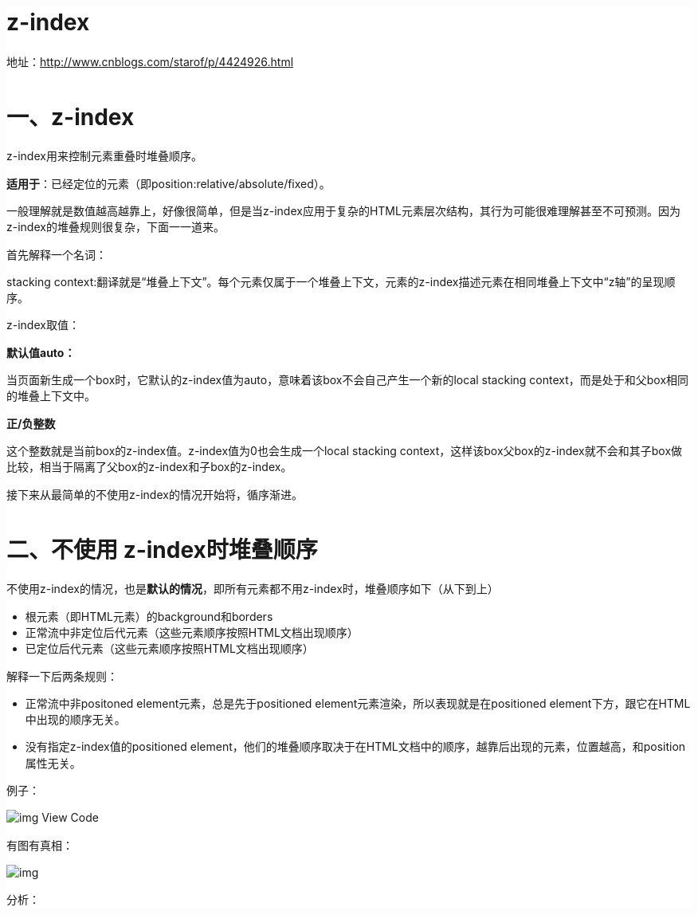 # z-index



地址：http://www.cnblogs.com/starof/p/4424926.html





# 一、z-index

z-index用来控制元素重叠时堆叠顺序。

**适用于**：已经定位的元素（即position:relative/absolute/fixed）。

一般理解就是数值越高越靠上，好像很简单，但是当z-index应用于复杂的HTML元素层次结构，其行为可能很难理解甚至不可预测。因为z-index的堆叠规则很复杂，下面一一道来。

首先解释一个名词：

stacking context:翻译就是“堆叠上下文”。每个元素仅属于一个堆叠上下文，元素的z-index描述元素在相同堆叠上下文中“z轴”的呈现顺序。

z-index取值：

**默认值auto：**

当页面新生成一个box时，它默认的z-index值为auto，意味着该box不会自己产生一个新的local stacking context，而是处于和父box相同的堆叠上下文中。

**正/负整数**

这个整数就是当前box的z-index值。z-index值为0也会生成一个local stacking context，这样该box父box的z-index就不会和其子box做比较，相当于隔离了父box的z-index和子box的z-index。

接下来从最简单的不使用z-index的情况开始将，循序渐进。

# 二、不使用 z-index时堆叠顺序

不使用z-index的情况，也是**默认的情况**，即所有元素都不用z-index时，堆叠顺序如下（从下到上）

- 根元素（即HTML元素）的background和borders
- 正常流中非定位后代元素（这些元素顺序按照HTML文档出现顺序）
- 已定位后代元素（这些元素顺序按照HTML文档出现顺序）

解释一下后两条规则：

- 正常流中非positoned element元素，总是先于positioned element元素渲染，所以表现就是在positioned element下方，跟它在HTML中出现的顺序无关。

- 没有指定z-index值的positioned element，他们的堆叠顺序取决于在HTML文档中的顺序，越靠后出现的元素，位置越高，和position属性无关。

例子：

![img](https://images.cnblogs.com/OutliningIndicators/ContractedBlock.gif) View Code

有图有真相：

![img](https://images0.cnblogs.com/blog2015/315302/201505/291139576574680.png)

 分析：
